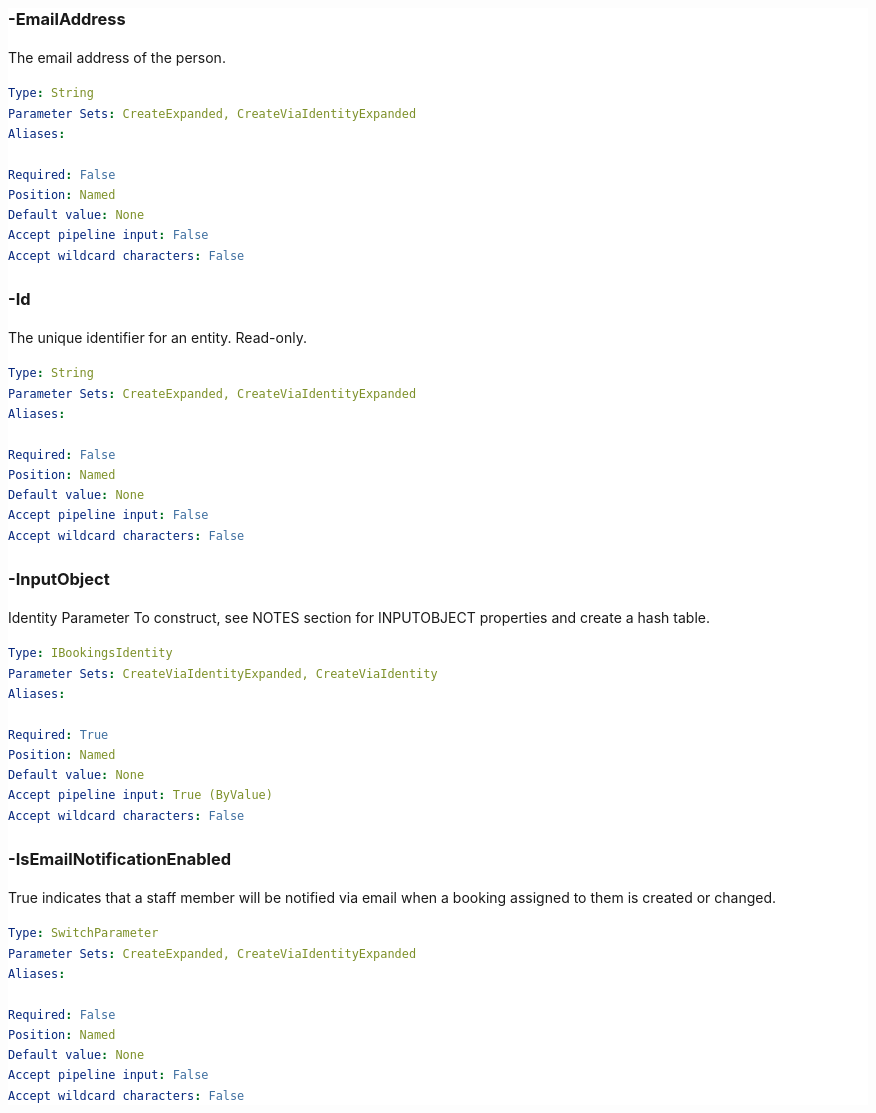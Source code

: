 ### -EmailAddress
The email address of the person.

```yaml
Type: String
Parameter Sets: CreateExpanded, CreateViaIdentityExpanded
Aliases:

Required: False
Position: Named
Default value: None
Accept pipeline input: False
Accept wildcard characters: False
```

### -Id
The unique identifier for an entity.
Read-only.

```yaml
Type: String
Parameter Sets: CreateExpanded, CreateViaIdentityExpanded
Aliases:

Required: False
Position: Named
Default value: None
Accept pipeline input: False
Accept wildcard characters: False
```

### -InputObject
Identity Parameter
To construct, see NOTES section for INPUTOBJECT properties and create a hash table.

```yaml
Type: IBookingsIdentity
Parameter Sets: CreateViaIdentityExpanded, CreateViaIdentity
Aliases:

Required: True
Position: Named
Default value: None
Accept pipeline input: True (ByValue)
Accept wildcard characters: False
```

### -IsEmailNotificationEnabled
True indicates that a staff member will be notified via email when a booking assigned to them is created or changed.

```yaml
Type: SwitchParameter
Parameter Sets: CreateExpanded, CreateViaIdentityExpanded
Aliases:

Required: False
Position: Named
Default value: None
Accept pipeline input: False
Accept wildcard characters: False
```
